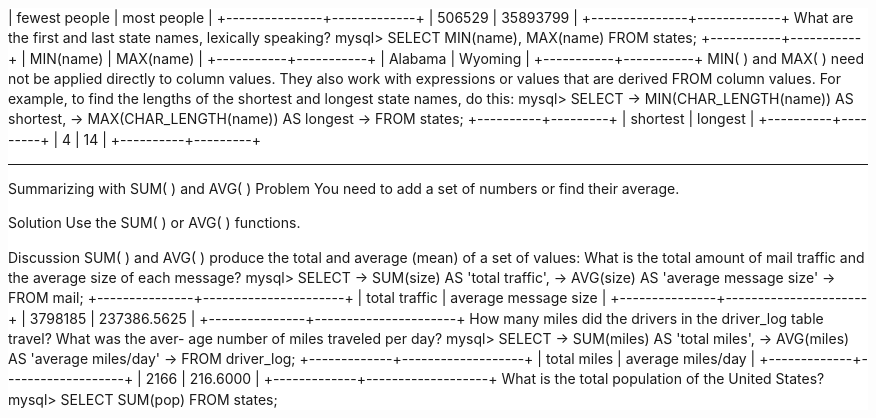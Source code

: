 | fewest people | most people |
+---------------+-------------+
|   506529 |    35893799 |
+---------------+-------------+
What are the first and last state names, lexically speaking?
mysql> SELECT MIN(name), MAX(name) FROM states;
+-----------+-----------+
| MIN(name) | MAX(name) |
+-----------+-----------+
| Alabama   | Wyoming   |
+-----------+-----------+
MIN( ) and MAX( ) need not be applied directly to column values. They also work with expressions or values that are derived FROM column values. For example, to find the lengths of the shortest and longest state names, do this:
mysql> SELECT
-> MIN(CHAR_LENGTH(name)) AS shortest,
-> MAX(CHAR_LENGTH(name)) AS longest
-> FROM states;
+----------+---------+
| shortest | longest |
+----------+---------+
|   4 | 14 |
+----------+---------+


---

Summarizing with SUM( ) and AVG( )
Problem
You need to add a set of numbers or find their average.

Solution
Use the SUM( ) or AVG( ) functions.

Discussion
SUM( ) and AVG( ) produce the total and average (mean) of a set of values:
What is the total amount of mail traffic and the average size of each message?
mysql> SELECT
-> SUM(size) AS 'total traffic',
-> AVG(size) AS 'average message size'
-> FROM  mail;
+---------------+----------------------+
| total traffic | average message size |
+---------------+----------------------+
|   3798185 |   237386.5625 |
+---------------+----------------------+
How many miles did the drivers in the driver_log table travel? What was the aver- age number of miles traveled per day?
mysql> SELECT
-> SUM(miles) AS 'total miles',
-> AVG(miles) AS 'average miles/day'
-> FROM driver_log;
+-------------+-------------------+
| total miles | average miles/day |
+-------------+-------------------+
|   2166 |  216.6000 |
+-------------+-------------------+
What is the total population of the United States?
mysql> SELECT SUM(pop) FROM states;